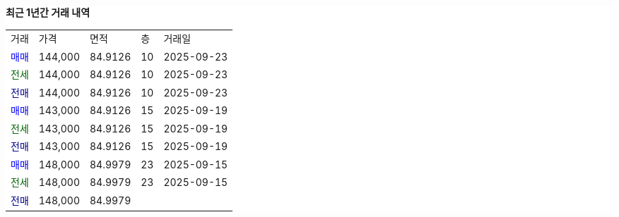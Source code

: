 </table>

<b>최근 1년간 거래 내역</b>

<table class="sortable">
    <tr>
      <td>거래</td>
      <td>가격</td>
      <td>면적</td>
      <td>층</td>
      <td>거래일</td>
    </tr>
    <tr>
      <td><a style="color: blue">매매</a></td>
      <td>144,000</td>
      <td>84.9126</td>
      <td>10</td>
      <td>2025-09-23</td>
    </tr>          <tr>
      <td><a style="color: darkgreen">전세</a></td>
      <td>144,000</td>
      <td>84.9126</td>
      <td>10</td>
      <td>2025-09-23</td>
    </tr>          <tr>
      <td><a style="color: darkblue">전매</a></td>
      <td>144,000</td>
      <td>84.9126</td>
      <td>10</td>
      <td>2025-09-23</td>
    </tr>          <tr>
      <td><a style="color: blue">매매</a></td>
      <td>143,000</td>
      <td>84.9126</td>
      <td>15</td>
      <td>2025-09-19</td>
    </tr>          <tr>
      <td><a style="color: darkgreen">전세</a></td>
      <td>143,000</td>
      <td>84.9126</td>
      <td>15</td>
      <td>2025-09-19</td>
    </tr>          <tr>
      <td><a style="color: darkblue">전매</a></td>
      <td>143,000</td>
      <td>84.9126</td>
      <td>15</td>
      <td>2025-09-19</td>
    </tr>          <tr>
      <td><a style="color: blue">매매</a></td>
      <td>148,000</td>
      <td>84.9979</td>
      <td>23</td>
      <td>2025-09-15</td>
    </tr>          <tr>
      <td><a style="color: darkgreen">전세</a></td>
      <td>148,000</td>
      <td>84.9979</td>
      <td>23</td>
      <td>2025-09-15</td>
    </tr>          <tr>
      <td><a style="color: darkblue">전매</a></td>
      <td>148,000</td>
      <td>84.9979</td>